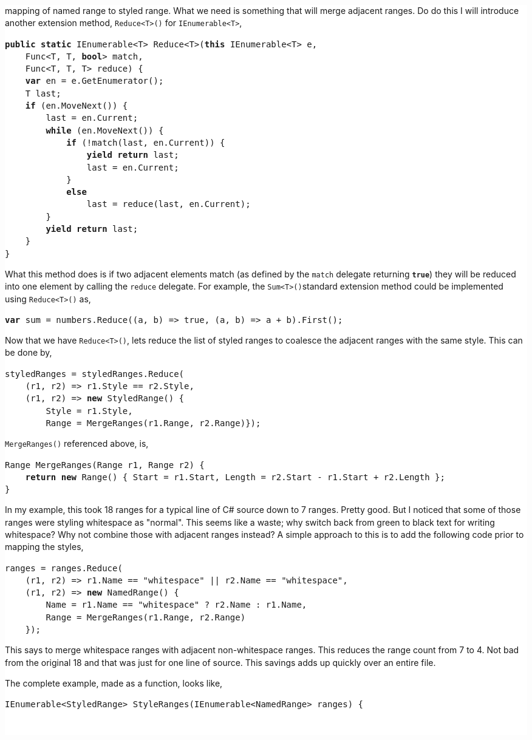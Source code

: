 mapping of named range to styled range. What we need is something that will
merge adjacent ranges. Do do this I will introduce another extension method,
<code>Reduce&lt;T&gt;()</code> for <code>IEnumerable&lt;T&gt;</code>,</p>
<pre class="code"><strong>public static</strong> IEnumerable&lt;T&gt; Reduce&lt;T&gt;(<strong>this</strong> IEnumerable&lt;T&gt; e,
    Func&lt;T, T, <strong>bool</strong>&gt; match,
    Func&lt;T, T, T&gt; reduce) {
    <strong>var</strong> en = e.GetEnumerator();
    T last;
    <strong>if</strong> (en.MoveNext()) {
        last = en.Current;
        <strong>while</strong> (en.MoveNext()) {
            <strong>if</strong> (!match(last, en.Current)) {
                <strong>yield return</strong> last;
                last = en.Current;
            }
            <strong>else</strong>
                last = reduce(last, en.Current);
        }
        <strong>yield return</strong> last;
    }
}</pre>
<p>What this method does is if two adjacent elements match (as defined by the <code>match</code>
delegate returning <code><strong>true</strong></code>) they will be reduced into one element by calling the <code>reduce</code>
delegate. For example, the <code>Sum&lt;T&gt;()</code>standard extension method could be
implemented using <code>Reduce&lt;T&gt;()</code> as,</p>
<pre class="code"><strong>var</strong> sum = numbers.Reduce((a, b) =&gt; true, (a, b) =&gt; a + b).First();</pre>
<p>Now that we have <code>Reduce&lt;T&gt;()</code>, lets reduce the list of styled
ranges to coalesce the adjacent ranges with the same style. This can be done by,</p>
<pre class="code">styledRanges = styledRanges.Reduce(
    (r1, r2) =&gt; r1.Style == r2.Style,
    (r1, r2) =&gt; <strong>new</strong> StyledRange() {
        Style = r1.Style,
        Range = MergeRanges(r1.Range, r2.Range)});</pre>
<p><code>MergeRanges()</code> referenced above, is,</p>
<pre class="code">Range MergeRanges(Range r1, Range r2) {
    <strong>return new</strong> Range() { Start = r1.Start, Length = r2.Start - r1.Start + r2.Length };
}</pre>
<p>In my example, this took 18 ranges for a typical line of C# source down to 7
ranges. Pretty good. But I noticed that some of those ranges were styling
whitespace as "normal". This seems like a waste; why switch back from
green to black text for writing whitespace? Why not combine those with
adjacent ranges instead? A simple approach to this is to add the following code
prior to mapping the styles,</p>
<pre class="code">ranges = ranges.Reduce(
    (r1, r2) =&gt; r1.Name == "whitespace" || r2.Name == "whitespace",
    (r1, r2) =&gt; <strong>new</strong> NamedRange() {
        Name = r1.Name == "whitespace" ? r2.Name : r1.Name,
        Range = MergeRanges(r1.Range, r2.Range)
    });</pre>
<p>This says to merge whitespace ranges with adjacent non-whitespace ranges.
This reduces the range count from 7 to 4. Not bad from the original 18 and that
was just for one line of source. This savings adds up quickly over an entire file.</p>
<p>The complete example, made as a function, looks like,</p>
<pre class="code">IEnumerable&lt;StyledRange&gt; StyleRanges(IEnumerable&lt;NamedRange&gt; ranges) {
